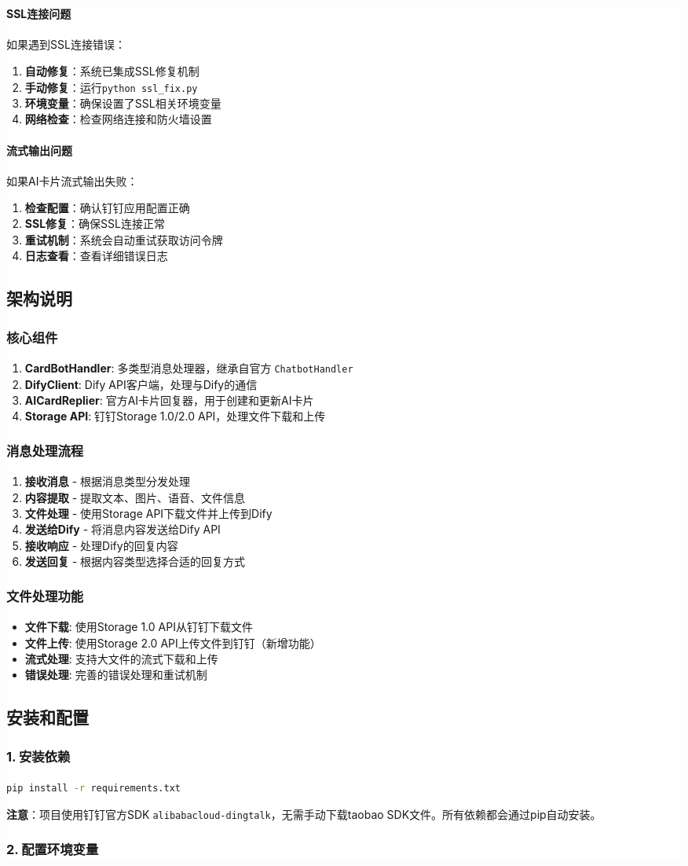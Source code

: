 #### **SSL连接问题**
如果遇到SSL连接错误：
1. **自动修复**：系统已集成SSL修复机制
2. **手动修复**：运行`python ssl_fix.py`
3. **环境变量**：确保设置了SSL相关环境变量
4. **网络检查**：检查网络连接和防火墙设置

#### **流式输出问题**
如果AI卡片流式输出失败：
1. **检查配置**：确认钉钉应用配置正确
2. **SSL修复**：确保SSL连接正常
3. **重试机制**：系统会自动重试获取访问令牌
4. **日志查看**：查看详细错误日志

## 架构说明

### 核心组件

1. **CardBotHandler**: 多类型消息处理器，继承自官方 `ChatbotHandler`
2. **DifyClient**: Dify API客户端，处理与Dify的通信
3. **AICardReplier**: 官方AI卡片回复器，用于创建和更新AI卡片
4. **Storage API**: 钉钉Storage 1.0/2.0 API，处理文件下载和上传

### 消息处理流程

1. **接收消息** - 根据消息类型分发处理
2. **内容提取** - 提取文本、图片、语音、文件信息
3. **文件处理** - 使用Storage API下载文件并上传到Dify
4. **发送给Dify** - 将消息内容发送给Dify API
5. **接收响应** - 处理Dify的回复内容
6. **发送回复** - 根据内容类型选择合适的回复方式

### 文件处理功能

- **文件下载**: 使用Storage 1.0 API从钉钉下载文件
- **文件上传**: 使用Storage 2.0 API上传文件到钉钉（新增功能）
- **流式处理**: 支持大文件的流式下载和上传
- **错误处理**: 完善的错误处理和重试机制

## 安装和配置

### 1. 安装依赖

```bash
pip install -r requirements.txt
```

**注意**：项目使用钉钉官方SDK `alibabacloud-dingtalk`，无需手动下载taobao SDK文件。所有依赖都会通过pip自动安装。

### 2. 配置环境变量
